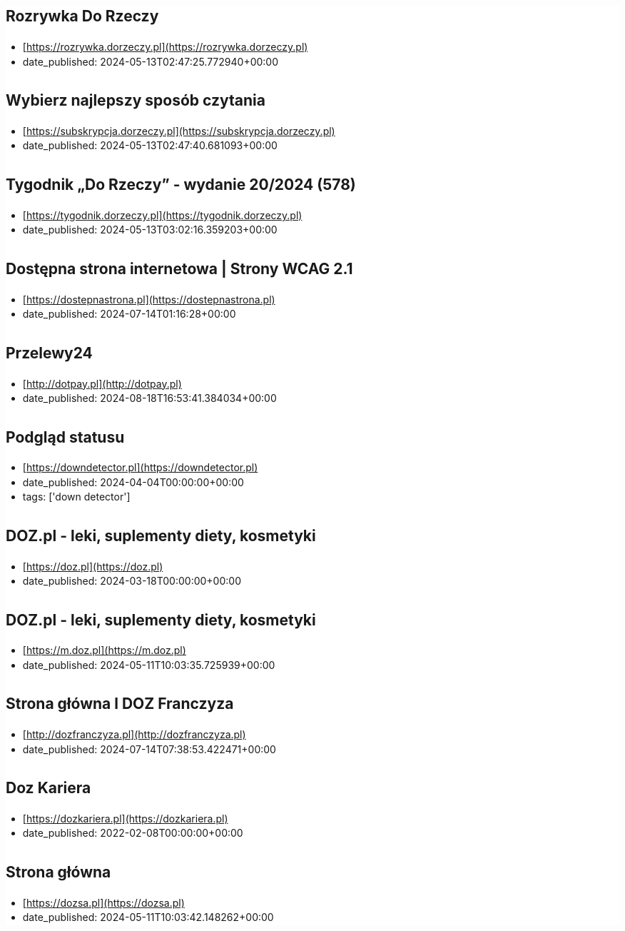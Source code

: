  ## Rozrywka Do Rzeczy
 - [https://rozrywka.dorzeczy.pl](https://rozrywka.dorzeczy.pl)
 - date_published: 2024-05-13T02:47:25.772940+00:00

 ## Wybierz najlepszy sposób czytania
 - [https://subskrypcja.dorzeczy.pl](https://subskrypcja.dorzeczy.pl)
 - date_published: 2024-05-13T02:47:40.681093+00:00

 ## Tygodnik „Do Rzeczy” - wydanie 20/2024 (578)
 - [https://tygodnik.dorzeczy.pl](https://tygodnik.dorzeczy.pl)
 - date_published: 2024-05-13T03:02:16.359203+00:00

 ## Dostępna strona internetowa | Strony WCAG 2.1
 - [https://dostepnastrona.pl](https://dostepnastrona.pl)
 - date_published: 2024-07-14T01:16:28+00:00

 ## Przelewy24
 - [http://dotpay.pl](http://dotpay.pl)
 - date_published: 2024-08-18T16:53:41.384034+00:00

 ## Podgląd statusu
 - [https://downdetector.pl](https://downdetector.pl)
 - date_published: 2024-04-04T00:00:00+00:00
 - tags: ['down detector']

 ## DOZ.pl - leki, suplementy diety, kosmetyki
 - [https://doz.pl](https://doz.pl)
 - date_published: 2024-03-18T00:00:00+00:00

 ## DOZ.pl - leki, suplementy diety, kosmetyki
 - [https://m.doz.pl](https://m.doz.pl)
 - date_published: 2024-05-11T10:03:35.725939+00:00

 ## Strona główna l DOZ Franczyza
 - [http://dozfranczyza.pl](http://dozfranczyza.pl)
 - date_published: 2024-07-14T07:38:53.422471+00:00

 ## Doz Kariera
 - [https://dozkariera.pl](https://dozkariera.pl)
 - date_published: 2022-02-08T00:00:00+00:00

 ## Strona główna
 - [https://dozsa.pl](https://dozsa.pl)
 - date_published: 2024-05-11T10:03:42.148262+00:00
